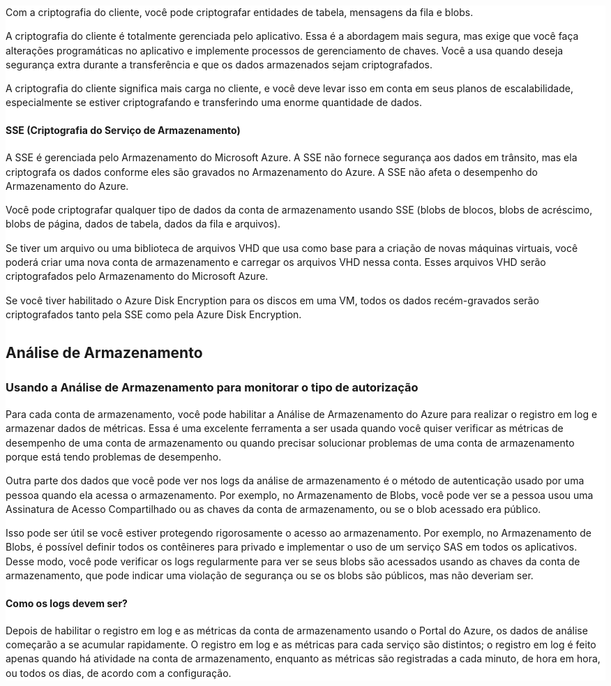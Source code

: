 Com a criptografia do cliente, você pode criptografar entidades de tabela, mensagens da fila e blobs. 

A criptografia do cliente é totalmente gerenciada pelo aplicativo. Essa é a abordagem mais segura, mas exige que você faça alterações programáticas no aplicativo e implemente processos de gerenciamento de chaves. Você a usa quando deseja segurança extra durante a transferência e que os dados armazenados sejam criptografados.

A criptografia do cliente significa mais carga no cliente, e você deve levar isso em conta em seus planos de escalabilidade, especialmente se estiver criptografando e transferindo uma enorme quantidade de dados.

#### <a name="storage-service-encryption-sse"></a>SSE (Criptografia do Serviço de Armazenamento)

A SSE é gerenciada pelo Armazenamento do Microsoft Azure. A SSE não fornece segurança aos dados em trânsito, mas ela criptografa os dados conforme eles são gravados no Armazenamento do Azure. A SSE não afeta o desempenho do Armazenamento do Azure.

Você pode criptografar qualquer tipo de dados da conta de armazenamento usando SSE (blobs de blocos, blobs de acréscimo, blobs de página, dados de tabela, dados da fila e arquivos).

Se tiver um arquivo ou uma biblioteca de arquivos VHD que usa como base para a criação de novas máquinas virtuais, você poderá criar uma nova conta de armazenamento e carregar os arquivos VHD nessa conta. Esses arquivos VHD serão criptografados pelo Armazenamento do Microsoft Azure.

Se você tiver habilitado o Azure Disk Encryption para os discos em uma VM, todos os dados recém-gravados serão criptografados tanto pela SSE como pela Azure Disk Encryption.

## <a name="storage-analytics"></a>Análise de Armazenamento
### <a name="using-storage-analytics-to-monitor-authorization-type"></a>Usando a Análise de Armazenamento para monitorar o tipo de autorização
Para cada conta de armazenamento, você pode habilitar a Análise de Armazenamento do Azure para realizar o registro em log e armazenar dados de métricas. Essa é uma excelente ferramenta a ser usada quando você quiser verificar as métricas de desempenho de uma conta de armazenamento ou quando precisar solucionar problemas de uma conta de armazenamento porque está tendo problemas de desempenho.

Outra parte dos dados que você pode ver nos logs da análise de armazenamento é o método de autenticação usado por uma pessoa quando ela acessa o armazenamento. Por exemplo, no Armazenamento de Blobs, você pode ver se a pessoa usou uma Assinatura de Acesso Compartilhado ou as chaves da conta de armazenamento, ou se o blob acessado era público.

Isso pode ser útil se você estiver protegendo rigorosamente o acesso ao armazenamento. Por exemplo, no Armazenamento de Blobs, é possível definir todos os contêineres para privado e implementar o uso de um serviço SAS em todos os aplicativos. Desse modo, você pode verificar os logs regularmente para ver se seus blobs são acessados usando as chaves da conta de armazenamento, que pode indicar uma violação de segurança ou se os blobs são públicos, mas não deveriam ser.

#### <a name="what-do-the-logs-look-like"></a>Como os logs devem ser?
Depois de habilitar o registro em log e as métricas da conta de armazenamento usando o Portal do Azure, os dados de análise começarão a se acumular rapidamente. O registro em log e as métricas para cada serviço são distintos; o registro em log é feito apenas quando há atividade na conta de armazenamento, enquanto as métricas são registradas a cada minuto, de hora em hora, ou todos os dias, de acordo com a configuração.
